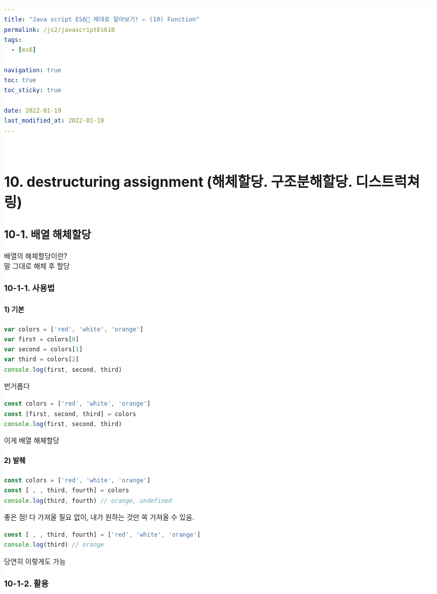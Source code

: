 ```yaml
---
title: "Java script ES6💫 제대로 알아보기! ✍️ (10) Function"
permalink: /js2/javascriptEs610
tags:
  - [es6]

navigation: true
toc: true
toc_sticky: true

date: 2022-01-19
last_modified_at: 2022-01-19
---
```


![]()
# 10. destructuring assignment (해체할당. 구조분해할당. 디스트럭쳐링)

## 10-1. 배열 해체할당
배열의 해체할당이란?<br/>
말 그대로 해체 후 할당
### 10-1-1. 사용법

#### 1) 기본

```js
var colors = ['red', 'white', 'orange']
var first = colors[0]
var second = colors[1]
var third = colors[2]
console.log(first, second, third)
```
번거롭다
```js
const colors = ['red', 'white', 'orange']
const [first, second, third] = colors
console.log(first, second, third)
```
이게 배열 해체할당
#### 2) 발췌

```js
const colors = ['red', 'white', 'orange']
const [ , , third, fourth] = colors
console.log(third, fourth) // orange, undefined
```
좋은 점! 다 가져올 필요 없이, 내가 원하는 것만 쏙 가져올 수 있음.<br/>

```js
const [ , , third, fourth] = ['red', 'white', 'orange']
console.log(third) // orange
```
당연히 이렇게도 가능
### 10-1-2. 활용

